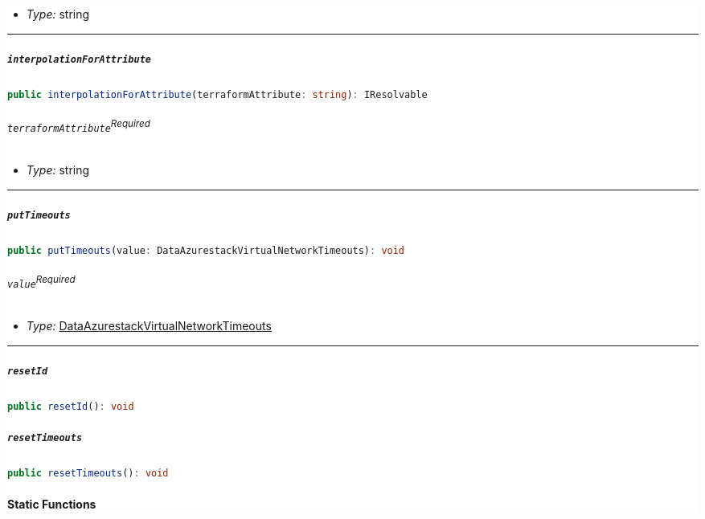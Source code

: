 - *Type:* string

---

##### `interpolationForAttribute` <a name="interpolationForAttribute" id="@cdktf/provider-azurestack.dataAzurestackVirtualNetwork.DataAzurestackVirtualNetwork.interpolationForAttribute"></a>

```typescript
public interpolationForAttribute(terraformAttribute: string): IResolvable
```

###### `terraformAttribute`<sup>Required</sup> <a name="terraformAttribute" id="@cdktf/provider-azurestack.dataAzurestackVirtualNetwork.DataAzurestackVirtualNetwork.interpolationForAttribute.parameter.terraformAttribute"></a>

- *Type:* string

---

##### `putTimeouts` <a name="putTimeouts" id="@cdktf/provider-azurestack.dataAzurestackVirtualNetwork.DataAzurestackVirtualNetwork.putTimeouts"></a>

```typescript
public putTimeouts(value: DataAzurestackVirtualNetworkTimeouts): void
```

###### `value`<sup>Required</sup> <a name="value" id="@cdktf/provider-azurestack.dataAzurestackVirtualNetwork.DataAzurestackVirtualNetwork.putTimeouts.parameter.value"></a>

- *Type:* <a href="#@cdktf/provider-azurestack.dataAzurestackVirtualNetwork.DataAzurestackVirtualNetworkTimeouts">DataAzurestackVirtualNetworkTimeouts</a>

---

##### `resetId` <a name="resetId" id="@cdktf/provider-azurestack.dataAzurestackVirtualNetwork.DataAzurestackVirtualNetwork.resetId"></a>

```typescript
public resetId(): void
```

##### `resetTimeouts` <a name="resetTimeouts" id="@cdktf/provider-azurestack.dataAzurestackVirtualNetwork.DataAzurestackVirtualNetwork.resetTimeouts"></a>

```typescript
public resetTimeouts(): void
```

#### Static Functions <a name="Static Functions" id="Static Functions"></a>
